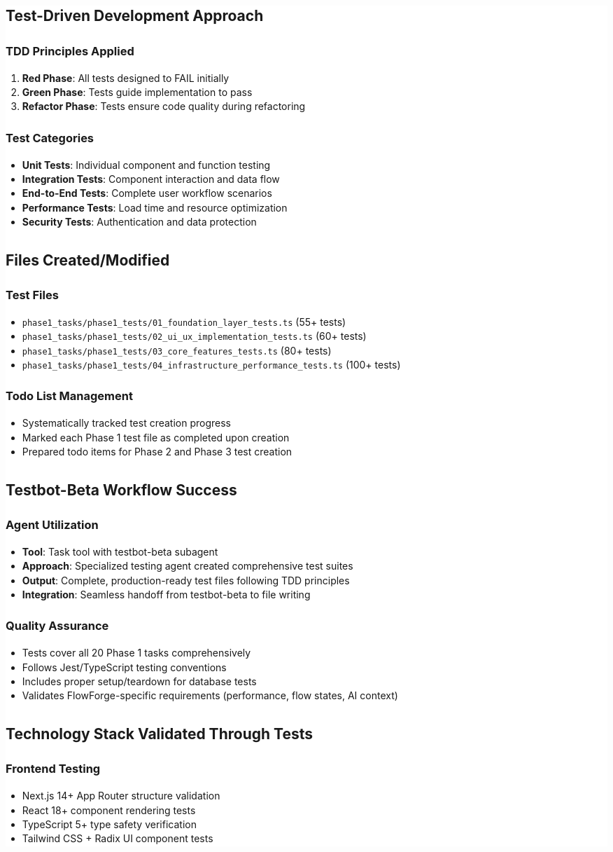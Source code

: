 ## Test-Driven Development Approach

### TDD Principles Applied
1. **Red Phase**: All tests designed to FAIL initially
2. **Green Phase**: Tests guide implementation to pass
3. **Refactor Phase**: Tests ensure code quality during refactoring

### Test Categories
- **Unit Tests**: Individual component and function testing
- **Integration Tests**: Component interaction and data flow
- **End-to-End Tests**: Complete user workflow scenarios
- **Performance Tests**: Load time and resource optimization
- **Security Tests**: Authentication and data protection

## Files Created/Modified

### Test Files
- `phase1_tasks/phase1_tests/01_foundation_layer_tests.ts` (55+ tests)
- `phase1_tasks/phase1_tests/02_ui_ux_implementation_tests.ts` (60+ tests)
- `phase1_tasks/phase1_tests/03_core_features_tests.ts` (80+ tests)  
- `phase1_tasks/phase1_tests/04_infrastructure_performance_tests.ts` (100+ tests)

### Todo List Management
- Systematically tracked test creation progress
- Marked each Phase 1 test file as completed upon creation
- Prepared todo items for Phase 2 and Phase 3 test creation

## Testbot-Beta Workflow Success

### Agent Utilization
- **Tool**: Task tool with testbot-beta subagent
- **Approach**: Specialized testing agent created comprehensive test suites
- **Output**: Complete, production-ready test files following TDD principles
- **Integration**: Seamless handoff from testbot-beta to file writing

### Quality Assurance
- Tests cover all 20 Phase 1 tasks comprehensively
- Follows Jest/TypeScript testing conventions
- Includes proper setup/teardown for database tests
- Validates FlowForge-specific requirements (performance, flow states, AI context)

## Technology Stack Validated Through Tests

### Frontend Testing
- Next.js 14+ App Router structure validation
- React 18+ component rendering tests
- TypeScript 5+ type safety verification
- Tailwind CSS + Radix UI component tests

